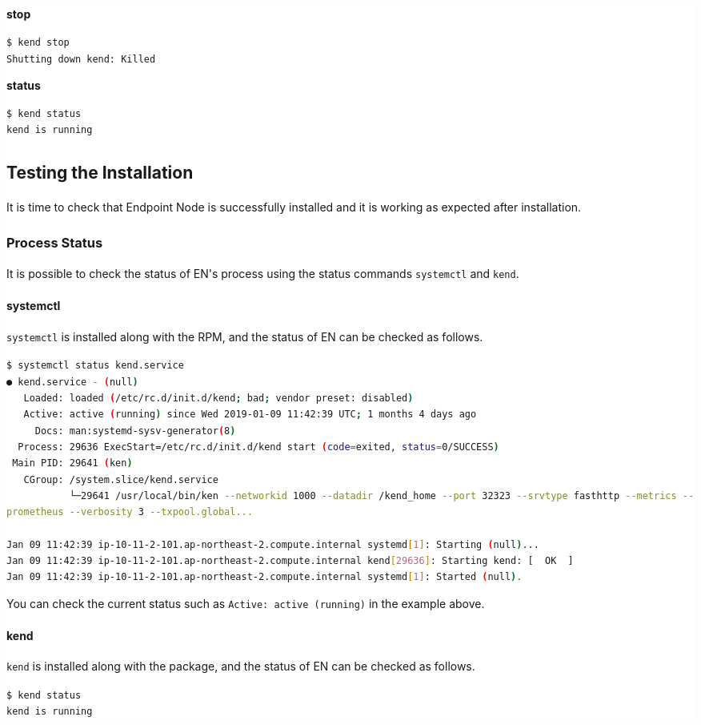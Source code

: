 **stop**

```bash
$ kend stop
Shutting down kend: Killed
```

**status**

```bash
$ kend status
kend is running
```

## Testing the Installation <a id="testing-the-installation"></a>

It is time to check that Endpoint Node is successfully installed and it is working as expected after installation.

### Process Status <a id="process-status"></a>

It is possible to check the status of EN's process using the status commands `systemctl` and `kend`.

#### systemctl <a id="systemctl"></a>

`systemctl` is installed along with the RPM, and the status of EN can be checked as follows.

```bash
$ systemctl status kend.service
● kend.service - (null)
   Loaded: loaded (/etc/rc.d/init.d/kend; bad; vendor preset: disabled)
   Active: active (running) since Wed 2019-01-09 11:42:39 UTC; 1 months 4 days ago
     Docs: man:systemd-sysv-generator(8)
  Process: 29636 ExecStart=/etc/rc.d/init.d/kend start (code=exited, status=0/SUCCESS)
 Main PID: 29641 (ken)
   CGroup: /system.slice/kend.service
           └─29641 /usr/local/bin/ken --networkid 1000 --datadir /kend_home --port 32323 --srvtype fasthttp --metrics --prometheus --verbosity 3 --txpool.global...

Jan 09 11:42:39 ip-10-11-2-101.ap-northeast-2.compute.internal systemd[1]: Starting (null)...
Jan 09 11:42:39 ip-10-11-2-101.ap-northeast-2.compute.internal kend[29636]: Starting kend: [  OK  ]
Jan 09 11:42:39 ip-10-11-2-101.ap-northeast-2.compute.internal systemd[1]: Started (null).
```

You can check the current status such as `Active: active (running)` in the example above.

#### kend <a id="kend"></a>

`kend` is installed along with the package, and the status of EN can be checked as follows.

```bash
$ kend status
kend is running
```
